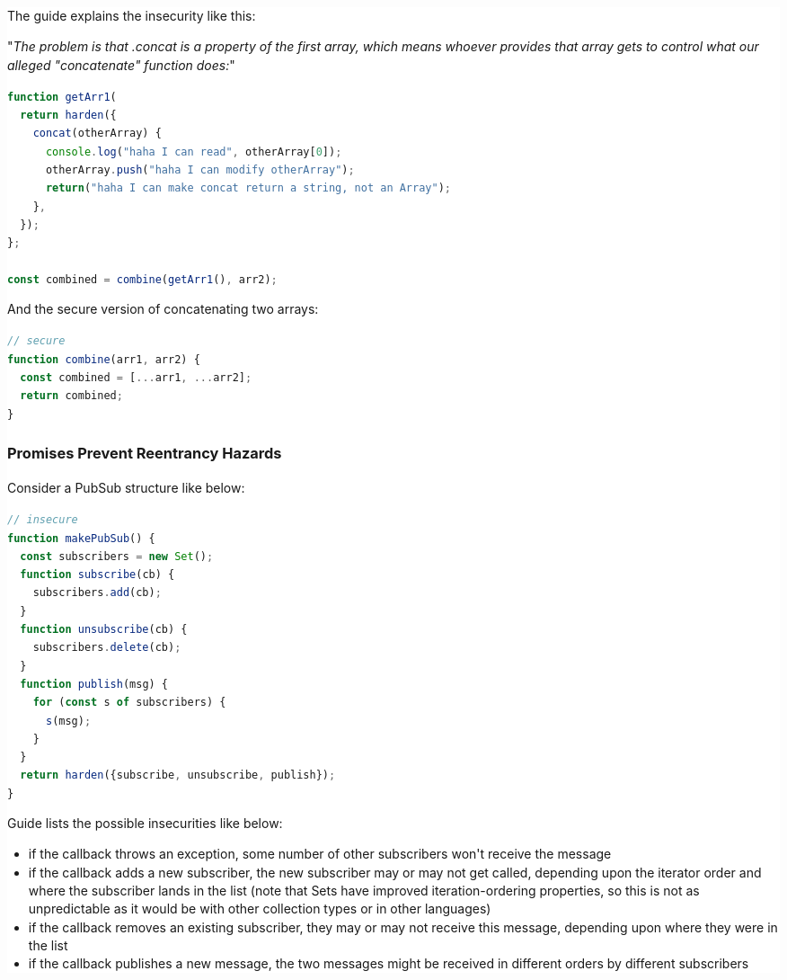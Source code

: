 The guide explains the insecurity like this:

"_The problem is that .concat is a property of the first array, which means whoever provides that array gets to control what our alleged "concatenate" function does:_"

```js
function getArr1(
  return harden({
    concat(otherArray) {
      console.log("haha I can read", otherArray[0]);
      otherArray.push("haha I can modify otherArray");
      return("haha I can make concat return a string, not an Array");
    },
  });
};

const combined = combine(getArr1(), arr2);
```

And the secure version of concatenating two arrays:

```js
// secure
function combine(arr1, arr2) {
  const combined = [...arr1, ...arr2];
  return combined;
}
```

### Promises Prevent Reentrancy Hazards
Consider a PubSub structure like below:

```js
// insecure
function makePubSub() {
  const subscribers = new Set();
  function subscribe(cb) {
    subscribers.add(cb);
  }
  function unsubscribe(cb) {
    subscribers.delete(cb);
  }
  function publish(msg) {
    for (const s of subscribers) {
      s(msg);
    }
  }
  return harden({subscribe, unsubscribe, publish});
}
```

Guide lists the possible insecurities like below:

* if the callback throws an exception, some number of other subscribers won't
  receive the message
* if the callback adds a new subscriber, the new subscriber may or may not
  get called, depending upon the iterator order and where the subscriber
  lands in the list (note that Sets have improved iteration-ordering
  properties, so this is not as unpredictable as it would be with other
  collection types or in other languages)
* if the callback removes an existing subscriber, they may or may not receive
  this message, depending upon where they were in the list
* if the callback publishes a new message, the two messages might be received
  in different orders by different subscribers
